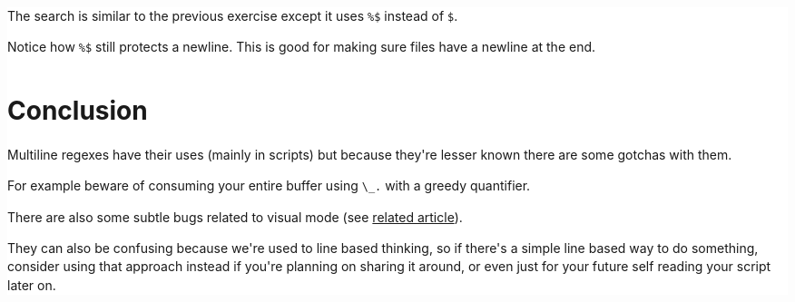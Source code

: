 The search is similar to the previous exercise except it uses `%$` instead of `$`.

Notice how `%$` still protects a newline. This is good for making sure files have a newline at the end.

# Conclusion

Multiline regexes have their uses (mainly in scripts) but because they're lesser known there are some gotchas with them.

For example beware of consuming your entire buffer using `\_.` with a greedy quantifier.

There are also some subtle bugs related to visual mode (see [related article](dangers_of_visual_mode.md)).

They can also be confusing because we're used to line based thinking,
so if there's a simple line based way to do something,
consider using that approach instead if you're planning on sharing it around,
or even just for your future self reading your script later on.

